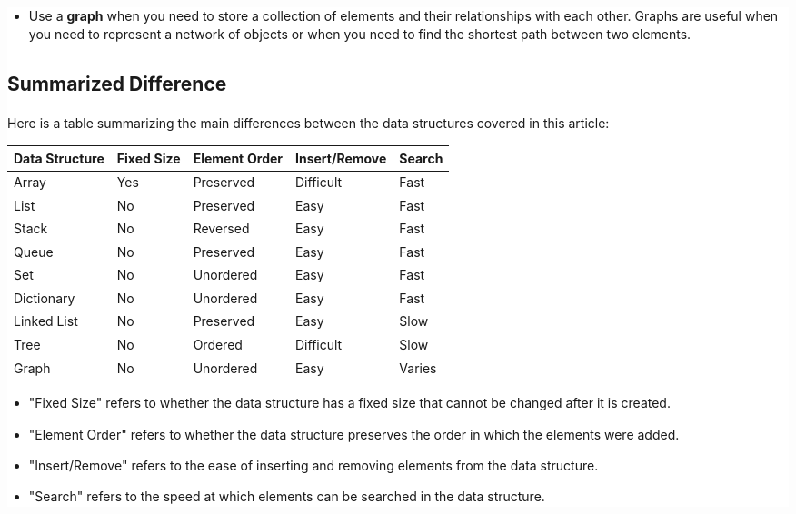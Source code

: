 * Use a **graph** when you need to store a collection of elements and their relationships with each other. Graphs are useful when you need to represent a network of objects or when you need to find the shortest path between two elements.
    

## Summarized Difference

Here is a table summarizing the main differences between the data structures covered in this article:

| **Data Structure** | **Fixed Size** | **Element Order** | **Insert/Remove** | **Search** |
| --- | --- | --- | --- | --- |
| Array | Yes | Preserved | Difficult | Fast |
| List | No | Preserved | Easy | Fast |
| Stack | No | Reversed | Easy | Fast |
| Queue | No | Preserved | Easy | Fast |
| Set | No | Unordered | Easy | Fast |
| Dictionary | No | Unordered | Easy | Fast |
| Linked List | No | Preserved | Easy | Slow |
| Tree | No | Ordered | Difficult | Slow |
| Graph | No | Unordered | Easy | Varies |

* "Fixed Size" refers to whether the data structure has a fixed size that cannot be changed after it is created.
    
* "Element Order" refers to whether the data structure preserves the order in which the elements were added.
    
* "Insert/Remove" refers to the ease of inserting and removing elements from the data structure.
    
* "Search" refers to the speed at which elements can be searched in the data structure.
    

##